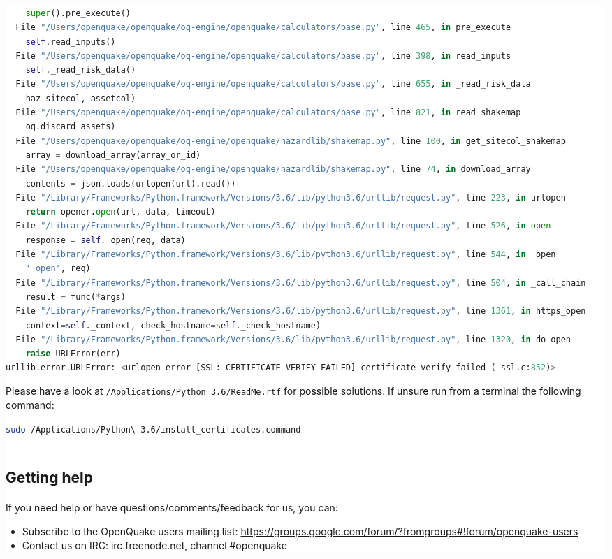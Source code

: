 ```python
    super().pre_execute()
  File "/Users/openquake/openquake/oq-engine/openquake/calculators/base.py", line 465, in pre_execute
    self.read_inputs()
  File "/Users/openquake/openquake/oq-engine/openquake/calculators/base.py", line 398, in read_inputs
    self._read_risk_data()
  File "/Users/openquake/openquake/oq-engine/openquake/calculators/base.py", line 655, in _read_risk_data
    haz_sitecol, assetcol)
  File "/Users/openquake/openquake/oq-engine/openquake/calculators/base.py", line 821, in read_shakemap
    oq.discard_assets)
  File "/Users/openquake/openquake/oq-engine/openquake/hazardlib/shakemap.py", line 100, in get_sitecol_shakemap
    array = download_array(array_or_id)
  File "/Users/openquake/openquake/oq-engine/openquake/hazardlib/shakemap.py", line 74, in download_array
    contents = json.loads(urlopen(url).read())[
  File "/Library/Frameworks/Python.framework/Versions/3.6/lib/python3.6/urllib/request.py", line 223, in urlopen
    return opener.open(url, data, timeout)
  File "/Library/Frameworks/Python.framework/Versions/3.6/lib/python3.6/urllib/request.py", line 526, in open
    response = self._open(req, data)
  File "/Library/Frameworks/Python.framework/Versions/3.6/lib/python3.6/urllib/request.py", line 544, in _open
    '_open', req)
  File "/Library/Frameworks/Python.framework/Versions/3.6/lib/python3.6/urllib/request.py", line 504, in _call_chain
    result = func(*args)
  File "/Library/Frameworks/Python.framework/Versions/3.6/lib/python3.6/urllib/request.py", line 1361, in https_open
    context=self._context, check_hostname=self._check_hostname)
  File "/Library/Frameworks/Python.framework/Versions/3.6/lib/python3.6/urllib/request.py", line 1320, in do_open
    raise URLError(err)
urllib.error.URLError: <urlopen error [SSL: CERTIFICATE_VERIFY_FAILED] certificate verify failed (_ssl.c:852)>
```

Please have a look at `/Applications/Python 3.6/ReadMe.rtf` for possible solutions. If unsure run from a terminal the following command:

```bash
sudo /Applications/Python\ 3.6/install_certificates.command
```

******


## Getting help
If you need help or have questions/comments/feedback for us, you can:
  * Subscribe to the OpenQuake users mailing list: https://groups.google.com/forum/?fromgroups#!forum/openquake-users
  * Contact us on IRC: irc.freenode.net, channel #openquake
